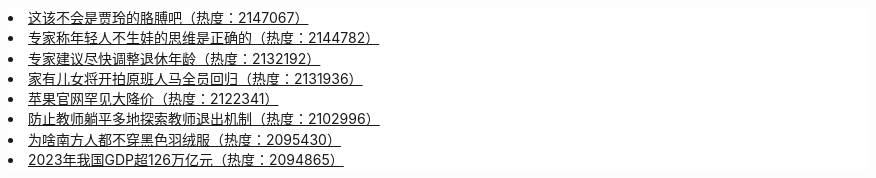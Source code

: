 <li>
<a href="https://s.weibo.com/weibo?q=%23%E8%BF%99%E8%AF%A5%E4%B8%8D%E4%BC%9A%E6%98%AF%E8%B4%BE%E7%8E%B2%E7%9A%84%E8%83%B3%E8%86%8A%E5%90%A7%23" target="weibo">
这该不会是贾玲的胳膊吧（热度：2147067）
</a>
</li>

<li>
<a href="https://s.weibo.com/weibo?q=%23%E4%B8%93%E5%AE%B6%E7%A7%B0%E5%B9%B4%E8%BD%BB%E4%BA%BA%E4%B8%8D%E7%94%9F%E5%A8%83%E7%9A%84%E6%80%9D%E7%BB%B4%E6%98%AF%E6%AD%A3%E7%A1%AE%E7%9A%84%23" target="weibo">
专家称年轻人不生娃的思维是正确的（热度：2144782）
</a>
</li>

<li>
<a href="https://s.weibo.com/weibo?q=%23%E4%B8%93%E5%AE%B6%E5%BB%BA%E8%AE%AE%E5%B0%BD%E5%BF%AB%E8%B0%83%E6%95%B4%E9%80%80%E4%BC%91%E5%B9%B4%E9%BE%84%23" target="weibo">
专家建议尽快调整退休年龄（热度：2132192）
</a>
</li>

<li>
<a href="https://s.weibo.com/weibo?q=%23%E5%AE%B6%E6%9C%89%E5%84%BF%E5%A5%B3%E5%B0%86%E5%BC%80%E6%8B%8D%E5%8E%9F%E7%8F%AD%E4%BA%BA%E9%A9%AC%E5%85%A8%E5%91%98%E5%9B%9E%E5%BD%92%23" target="weibo">
家有儿女将开拍原班人马全员回归（热度：2131936）
</a>
</li>

<li>
<a href="https://s.weibo.com/weibo?q=%23%E8%8B%B9%E6%9E%9C%E5%AE%98%E7%BD%91%E7%BD%95%E8%A7%81%E5%A4%A7%E9%99%8D%E4%BB%B7%23" target="weibo">
苹果官网罕见大降价（热度：2122341）
</a>
</li>

<li>
<a href="https://s.weibo.com/weibo?q=%23%E9%98%B2%E6%AD%A2%E6%95%99%E5%B8%88%E8%BA%BA%E5%B9%B3%E5%A4%9A%E5%9C%B0%E6%8E%A2%E7%B4%A2%E6%95%99%E5%B8%88%E9%80%80%E5%87%BA%E6%9C%BA%E5%88%B6%23" target="weibo">
防止教师躺平多地探索教师退出机制（热度：2102996）
</a>
</li>

<li>
<a href="https://s.weibo.com/weibo?q=%23%E4%B8%BA%E5%95%A5%E5%8D%97%E6%96%B9%E4%BA%BA%E9%83%BD%E4%B8%8D%E7%A9%BF%E9%BB%91%E8%89%B2%E7%BE%BD%E7%BB%92%E6%9C%8D%23" target="weibo">
为啥南方人都不穿黑色羽绒服（热度：2095430）
</a>
</li>

<li>
<a href="https://s.weibo.com/weibo?q=%232023%E5%B9%B4%E6%88%91%E5%9B%BDGDP%E8%B6%85126%E4%B8%87%E4%BA%BF%E5%85%83%23" target="weibo">
2023年我国GDP超126万亿元（热度：2094865）
</a>
</li>
